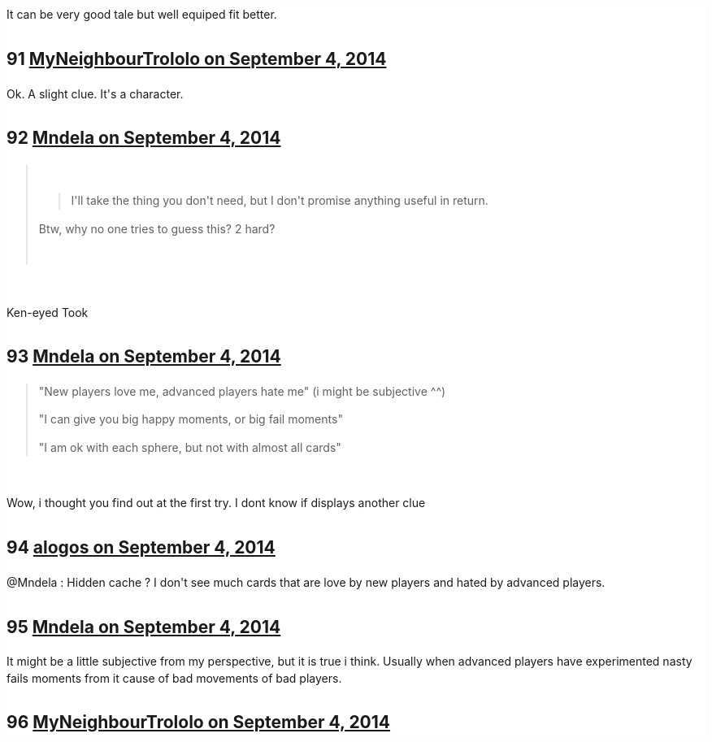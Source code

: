 It can be very good tale but well equiped fit better.

## 91 [MyNeighbourTrololo on September 4, 2014](https://community.fantasyflightgames.com/topic/114945-can-you-guess-who/?do=findComment&comment=1247562)

Ok. A slight clue. It's a character.

## 92 [Mndela on September 4, 2014](https://community.fantasyflightgames.com/topic/114945-can-you-guess-who/?do=findComment&comment=1247589)

>  
> 
> > I'll take the thing you don't need, but I don't promise anything useful in return.
> 
> Btw, why no one tries to guess this? 2 hard?
> 
>  

 

Ken-eyed Took

## 93 [Mndela on September 4, 2014](https://community.fantasyflightgames.com/topic/114945-can-you-guess-who/?do=findComment&comment=1247591)

> "New players love me, advanced players hate me" (i might be subjective ^^)
> 
> "I can give you big happy moments, or big fail moments"
> 
> "I am ok with each sphere, but not with almost all cards"

 

Wow, i thought you find out at the first try. I dont know if displays another clue

## 94 [alogos on September 4, 2014](https://community.fantasyflightgames.com/topic/114945-can-you-guess-who/?do=findComment&comment=1247669)

@Mndela : Hidden cache ? I don't see much cards that are love by new players and hated by advanced players.

## 95 [Mndela on September 4, 2014](https://community.fantasyflightgames.com/topic/114945-can-you-guess-who/?do=findComment&comment=1247705)

It might be a little subjective from my perspective, but it is true i think. Usually when advanced players have experimented nasty fails moments from it cause of bad movements of bad players.

## 96 [MyNeighbourTrololo on September 4, 2014](https://community.fantasyflightgames.com/topic/114945-can-you-guess-who/?do=findComment&comment=1247723)
